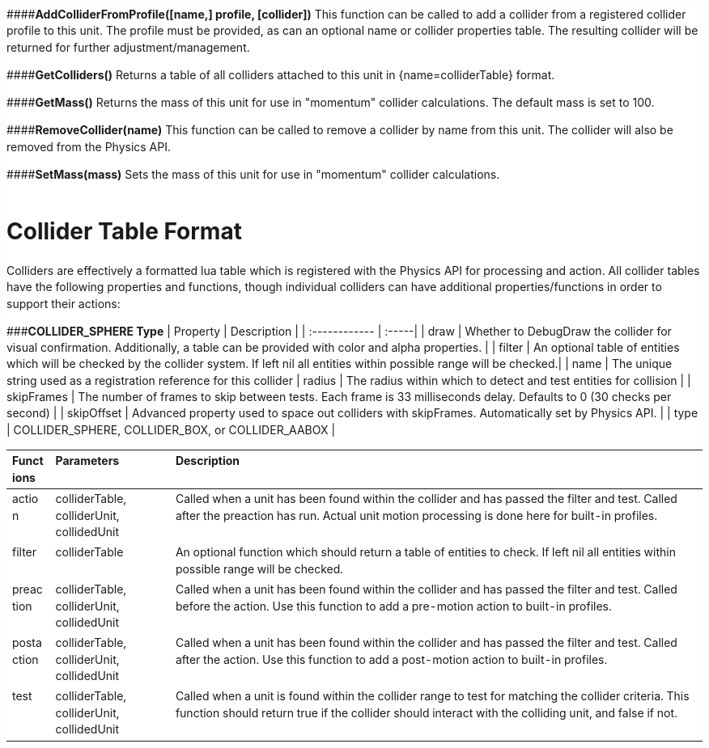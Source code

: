 ####**AddColliderFromProfile([name,] profile, [collider])**
  This function can be called to add a collider from a registered collider profile to this unit.  The profile must be provided, as can an optional name or collider properties table.  The resulting collider will be returned for further adjustment/management.

####**GetColliders()**
  Returns a table of all colliders attached to this unit in {name=colliderTable} format.

####**GetMass()**
  Returns the mass of this unit for use in "momentum" collider calculations.  The default mass is set to 100.

####**RemoveCollider(name)**
  This function can be called to remove a collider by name from this unit.  The collider will also be removed from the Physics API.

####**SetMass(mass)**
  Sets the mass of this unit for use in "momentum" collider calculations.



**Collider Table Format**
=============================
Colliders are effectively a formatted lua table which is registered with the Physics API for processing and action.  All collider tables have the following properties and functions, though individual colliders can have additional properties/functions in order to support their actions:

###**COLLIDER_SPHERE Type**
| Property  | Description |
| :------------ | :-----|
| draw      | Whether to DebugDraw the collider for visual confirmation.  Additionally, a table can be provided with color and alpha properties. | 
| filter      | An optional table of entities which will be checked by the collider system.  If left nil all entities within possible range will be checked.| 
| name       | The unique string used as a registration reference for this collider
| radius      | The radius within which to detect and test entities for collision | 
| skipFrames      | The number of frames to skip between tests.  Each frame is 33 milliseconds delay.  Defaults to 0 (30 checks per second) | 
| skipOffset | Advanced property used to space out colliders with skipFrames.  Automatically set by Physics API. | 
| type | COLLIDER_SPHERE, COLLIDER_BOX, or COLLIDER_AABOX | 


| Functions  | Parameters | Description |
| :------------ | :---------| :-----|
| action      | colliderTable, colliderUnit, collidedUnit | Called when a unit has been found within the collider and has passed the filter and test.  Called after the preaction has run.  Actual unit motion processing is done here for built-in profiles. |
| filter      | colliderTable | An optional function which should return a table of entities to check.  If left nil all entities within possible range will be checked. |
| preaction      | colliderTable, colliderUnit, collidedUnit | Called when a unit has been found within the collider and has passed the filter and test.  Called before the action.  Use this function to add a pre-motion action to built-in profiles. |
| postaction      | colliderTable, colliderUnit, collidedUnit | Called when a unit has been found within the collider and has passed the filter and test.  Called after the action.  Use this function to add a post-motion action to built-in profiles. |
| test      | colliderTable, colliderUnit, collidedUnit | Called when a unit is found within the collider range to test for matching the collider criteria.  This function should return true if the collider should interact with the colliding unit, and false if not. |

